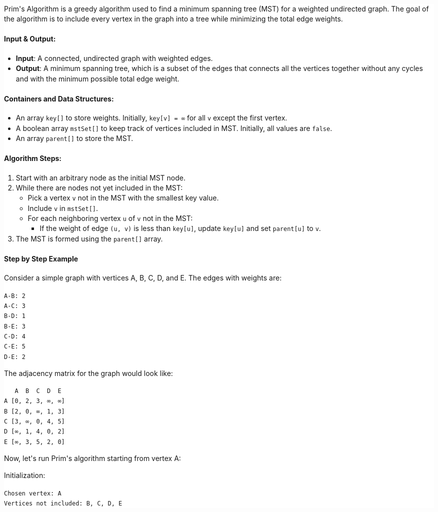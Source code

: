 Prim's Algorithm is a greedy algorithm used to find a minimum spanning tree (MST) for a weighted undirected graph. The goal of the algorithm is to include every vertex in the graph into a tree while minimizing the total edge weights.

#### Input & Output:

* **Input**: A connected, undirected graph with weighted edges.
* **Output**: A minimum spanning tree, which is a subset of the edges that connects all the vertices together without any cycles and with the minimum possible total edge weight.

#### Containers and Data Structures:

* An array `key[]` to store weights. Initially, `key[v] = ∞` for all `v` except the first vertex.
* A boolean array `mstSet[]` to keep track of vertices included in MST. Initially, all values are `false`.
* An array `parent[]` to store the MST.

#### Algorithm Steps:

1. Start with an arbitrary node as the initial MST node.
2. While there are nodes not yet included in the MST:
   * Pick a vertex `v` not in the MST with the smallest key value.
   * Include `v` in `mstSet[]`.
   * For each neighboring vertex `u` of `v` not in the MST:
     * If the weight of edge `(u, v)` is less than `key[u]`, update `key[u]` and set `parent[u]` to `v`.
3. The MST is formed using the `parent[]` array.

#### Step by Step Example

Consider a simple graph with vertices A, B, C, D, and E. The edges with weights are:

```
A-B: 2
A-C: 3
B-D: 1
B-E: 3
C-D: 4
C-E: 5
D-E: 2
```

The adjacency matrix for the graph would look like:

```
   A  B  C  D  E
A [0, 2, 3, ∞, ∞]
B [2, 0, ∞, 1, 3]
C [3, ∞, 0, 4, 5]
D [∞, 1, 4, 0, 2]
E [∞, 3, 5, 2, 0]
```

Now, let's run Prim's algorithm starting from vertex A:

Initialization:

```
Chosen vertex: A
Vertices not included: B, C, D, E
```
